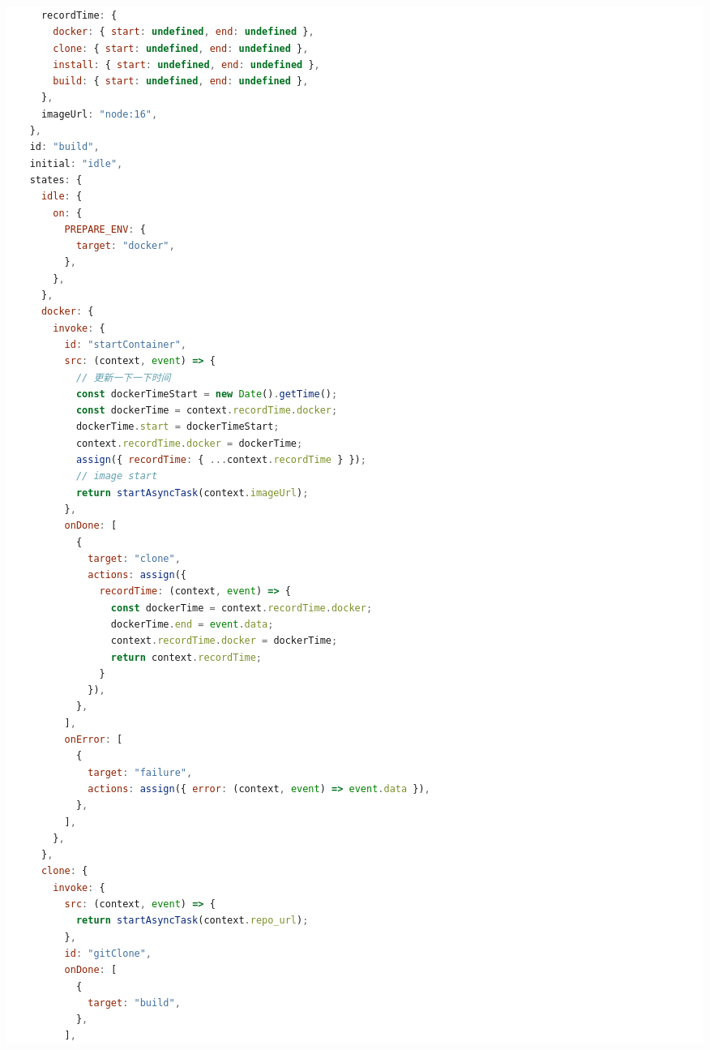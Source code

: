 ```js
      recordTime: {
        docker: { start: undefined, end: undefined },
        clone: { start: undefined, end: undefined },
        install: { start: undefined, end: undefined },
        build: { start: undefined, end: undefined },
      },
      imageUrl: "node:16",
    },
    id: "build",
    initial: "idle",
    states: {
      idle: {
        on: {
          PREPARE_ENV: {
            target: "docker",
          },
        },
      },
      docker: {
        invoke: {
          id: "startContainer",
          src: (context, event) => {
            // 更新一下一下时间
            const dockerTimeStart = new Date().getTime();
            const dockerTime = context.recordTime.docker;
            dockerTime.start = dockerTimeStart;
            context.recordTime.docker = dockerTime;
            assign({ recordTime: { ...context.recordTime } });
            // image start
            return startAsyncTask(context.imageUrl);
          },
          onDone: [
            {
              target: "clone",
              actions: assign({
                recordTime: (context, event) => {
                  const dockerTime = context.recordTime.docker;
                  dockerTime.end = event.data;
                  context.recordTime.docker = dockerTime;
                  return context.recordTime;
                }
              }),
            },
          ],
          onError: [
            {
              target: "failure",
              actions: assign({ error: (context, event) => event.data }),
            },
          ],
        },
      },
      clone: {
        invoke: {
          src: (context, event) => {
            return startAsyncTask(context.repo_url);
          },
          id: "gitClone",
          onDone: [
            {
              target: "build",
            },
          ],
```